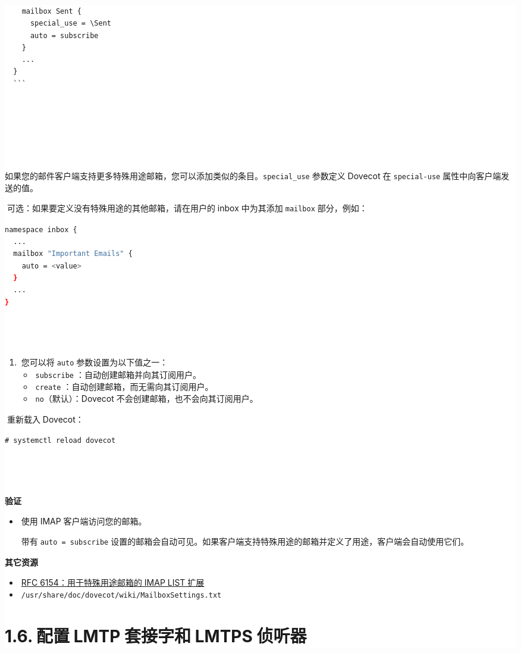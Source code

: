         mailbox Sent {
          special_use = \Sent
          auto = subscribe
        }
        ...
      }
      ```

      ​                

      

      ​          

​								如果您的邮件客户端支持更多特殊用途邮箱，您可以添加类似的条目。`special_use` 参数定义 Dovecot 在 `special-use` 属性中向客户端发送的值。 						

​								可选：如果要定义没有特殊用途的其他邮箱，请在用户的 inbox 中为其添加 `mailbox` 部分，例如： 						

```bash
namespace inbox {
  ...
  mailbox "Important Emails" {
    auto = <value>
  }
  ...
}
```

​                



​          

1. ​								您可以将 `auto` 参数设置为以下值之一： 						
   - ​										`subscribe` ：自动创建邮箱并向其订阅用户。 								
   - ​										`create` ：自动创建邮箱，而无需向其订阅用户。 								
   - ​										`no`（默认）：Dovecot 不会创建邮箱，也不会向其订阅用户。 								

​						重新载入 Dovecot： 				

```plaintext
# systemctl reload dovecot
```

​                

​          

**验证**

- ​						使用 IMAP 客户端访问您的邮箱。 				

  ​						带有 `auto = subscribe` 设置的邮箱会自动可见。如果客户端支持特殊用途的邮箱并定义了用途，客户端会自动使用它们。 				

**其它资源**

- ​						[RFC 6154：用于特殊用途邮箱的 IMAP LIST 扩展](https://www.rfc-editor.org/rfc/rfc6154) 				
- ​						`/usr/share/doc/dovecot/wiki/MailboxSettings.txt` 				



# 1.6. 配置 LMTP 套接字和 LMTPS 侦听器

